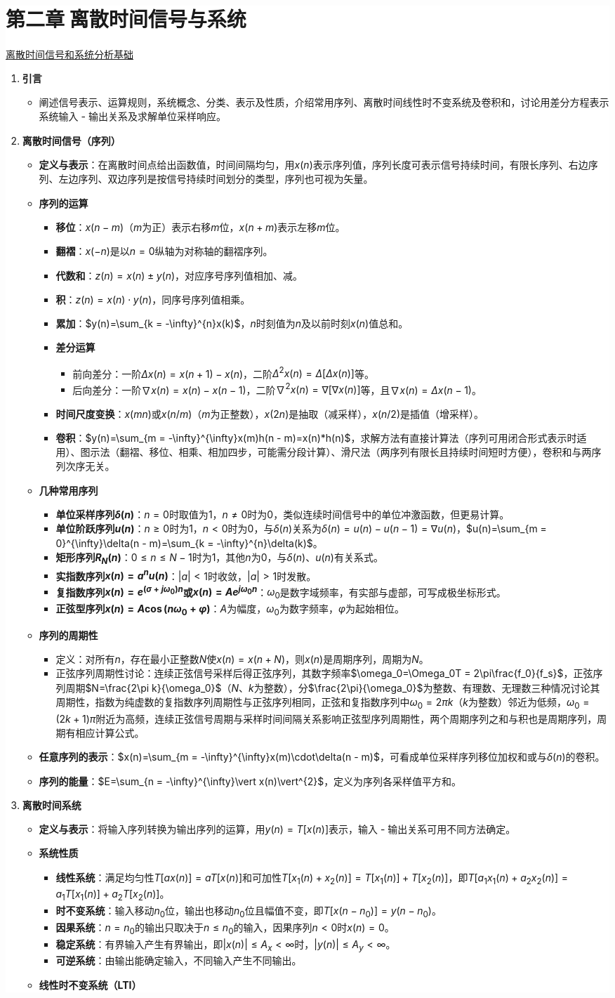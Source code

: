 # 第二章 离散时间信号与系统

[离散时间信号和系统分析基础](第二章%20离散时间信号与系统/离散时间信号和系统分析基础.md)

1. **引言**

    * 阐述信号表示、运算规则，系统概念、分类、表示及性质，介绍常用序列、离散时间线性时不变系统及卷积和，讨论用差分方程表示系统输入 - 输出关系及求解单位采样响应。
2. **离散时间信号（序列）**

    * **定义与表示**：在离散时间点给出函数值，时间间隔均匀，用$x(n)$表示序列值，序列长度可表示信号持续时间，有限长序列、右边序列、左边序列、双边序列是按信号持续时间划分的类型，序列也可视为矢量。
    * **序列的运算**

      * **移位**：$x(n - m)$（$m$为正）表示右移$m$位，$x(n + m)$表示左移$m$位。
      * **翻褶**：$x(-n)$是以$n = 0$纵轴为对称轴的翻褶序列。
      * **代数和**：$z(n)=x(n)\pm y(n)$，对应序号序列值相加、减。
      * **积**：$z(n)=x(n)\cdot y(n)$，同序号序列值相乘。
      * **累加**：$y(n)=\sum_{k = -\infty}^{n}x(k)$，$n$时刻值为$n$及以前时刻$x(n)$值总和。
      * **差分运算**

        * 前向差分：一阶$\Delta x(n)=x(n + 1)-x(n)$，二阶$\Delta^{2}x(n)=\Delta[\Delta x(n)]$等。
        * 后向差分：一阶$\nabla x(n)=x(n)-x(n - 1)$，二阶$\nabla^{2}x(n)=\nabla[\nabla x(n)]$等，且$\nabla x(n)=\Delta x(n - 1)$。
      * **时间尺度变换**：$x(mn)$或$x(n/m)$（$m$为正整数），$x(2n)$是抽取（减采样），$x(n/2)$是插值（增采样）。
      * **卷积**：$y(n)=\sum_{m = -\infty}^{\infty}x(m)h(n - m)=x(n)*h(n)$，求解方法有直接计算法（序列可用闭合形式表示时适用）、图示法（翻褶、移位、相乘、相加四步，可能需分段计算）、滑尺法（两序列有限长且持续时间短时方便），卷积和与两序列次序无关。
    * **几种常用序列**

      * **单位采样序列**​**$\delta(n)$**：$n = 0$时取值为$1$，$n\neq0$时为$0$，类似连续时间信号中的单位冲激函数，但更易计算。
      * **单位阶跃序列**​**$u(n)$**：$n\geq0$时为$1$，$n < 0$时为$0$，与$\delta(n)$关系为$\delta(n)=u(n)-u(n - 1)=\nabla u(n)$，$u(n)=\sum_{m = 0}^{\infty}\delta(n - m)=\sum_{k = -\infty}^{n}\delta(k)$。
      * **矩形序列**​**$R_N(n)$**：$0\leq n\leq N - 1$时为$1$，其他$n$为$0$，与$\delta(n)$、$u(n)$有关系式。
      * **实指数序列**​**$x(n)=a^nu(n)$**：$\vert a\vert < 1$时收敛，$\vert a\vert > 1$时发散。
      * **复指数序列**​**$x(n)=e^{(\sigma + j\omega_0)n}$**​**或**​**$x(n)=Ae^{j\omega_0n}$**：$\omega_0$是数字域频率，有实部与虚部，可写成极坐标形式。
      * **正弦型序列**​**$x(n)=A\cos(n\omega_0+\varphi)$**：$A$为幅度，$\omega_0$为数字频率，$\varphi$为起始相位。
    * **序列的周期性**

      * 定义：对所有$n$，存在最小正整数$N$使$x(n)=x(n + N)$，则$x(n)$是周期序列，周期为$N$。
      * 正弦序列周期性讨论：连续正弦信号采样后得正弦序列，其数字频率$\omega_0=\Omega_0T = 2\pi\frac{f_0}{f_s}$，正弦序列周期$N=\frac{2\pi k}{\omega_0}$（$N$、$k$为整数），分$\frac{2\pi}{\omega_0}$为整数、有理数、无理数三种情况讨论其周期性，指数为纯虚数的复指数序列周期性与正弦序列相同，正弦和复指数序列中$\omega_0 = 2\pi k$（$k$为整数）邻近为低频，$\omega_0=(2k + 1)\pi$附近为高频，连续正弦信号周期与采样时间间隔关系影响正弦型序列周期性，两个周期序列之和与积也是周期序列，周期有相应计算公式。
    * **任意序列的表示**：$x(n)=\sum_{m = -\infty}^{\infty}x(m)\cdot\delta(n - m)$，可看成单位采样序列移位加权和或与$\delta(n)$的卷积。
    * **序列的能量**：$E=\sum_{n = -\infty}^{\infty}\vert x(n)\vert^{2}$，定义为序列各采样值平方和。
3. **离散时间系统**

    * **定义与表示**：将输入序列转换为输出序列的运算，用$y(n)=T[x(n)]$表示，输入 - 输出关系可用不同方法确定。
    * **系统性质**

      * **线性系统**：满足均匀性$T[ax(n)]=aT[x(n)]$和可加性$T[x_1(n)+x_2(n)]=T[x_1(n)]+T[x_2(n)]$，即$T[a_1x_1(n)+a_2x_2(n)]=a_1T[x_1(n)]+a_2T[x_2(n)]$。
      * **时不变系统**：输入移动$n_0$位，输出也移动$n_0$位且幅值不变，即$T[x(n - n_0)]=y(n - n_0)$。
      * **因果系统**：$n=n_0$的输出只取决于$n\leq n_0$的输入，因果序列$n < 0$时$x(n)=0$。
      * **稳定系统**：有界输入产生有界输出，即$\vert x(n)\vert\leq A_x <\infty$时，$\vert y(n)\vert\leq A_y <\infty$。
      * **可逆系统**：由输出能确定输入，不同输入产生不同输出。
    * **线性时不变系统（LTI）**
